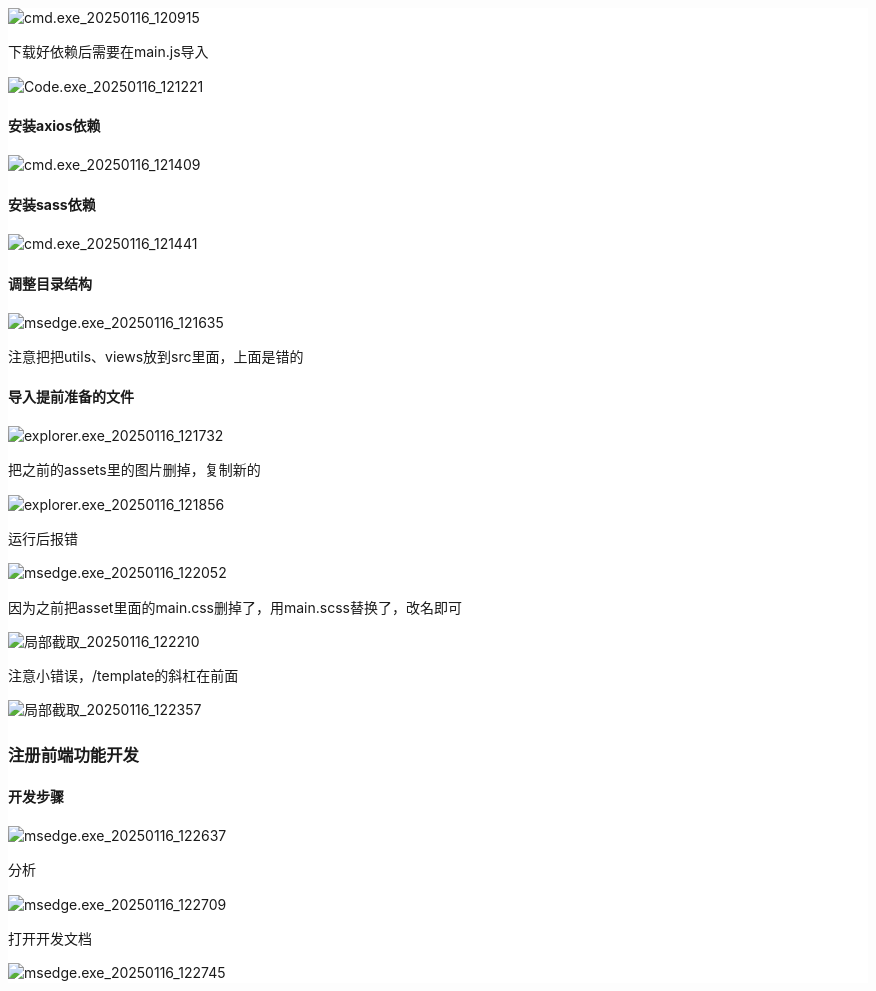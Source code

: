 ![cmd.exe_20250116_120915](F:\腾讯电脑管家截图文件\cmd.exe_20250116_120915.png)

下载好依赖后需要在main.js导入

![Code.exe_20250116_121221](F:\腾讯电脑管家截图文件\Code.exe_20250116_121221.png)

#### 安装axios依赖

![cmd.exe_20250116_121409](F:\腾讯电脑管家截图文件\cmd.exe_20250116_121409.png)

#### 安装sass依赖

![cmd.exe_20250116_121441](F:\腾讯电脑管家截图文件\cmd.exe_20250116_121441.png)

#### 调整目录结构

![msedge.exe_20250116_121635](F:\腾讯电脑管家截图文件\msedge.exe_20250116_121635.png)

注意把把utils、views放到src里面，上面是错的

#### 导入提前准备的文件

![explorer.exe_20250116_121732](F:\腾讯电脑管家截图文件\explorer.exe_20250116_121732.png)

把之前的assets里的图片删掉，复制新的

![explorer.exe_20250116_121856](F:\腾讯电脑管家截图文件\explorer.exe_20250116_121856.png)

运行后报错

![msedge.exe_20250116_122052](F:\腾讯电脑管家截图文件\msedge.exe_20250116_122052.png)

因为之前把asset里面的main.css删掉了，用main.scss替换了，改名即可

![局部截取_20250116_122210](F:\腾讯电脑管家截图文件\局部截取_20250116_122210.png)

注意小错误，/template的斜杠在前面

![局部截取_20250116_122357](F:\腾讯电脑管家截图文件\局部截取_20250116_122357.png)

### 注册前端功能开发

#### 开发步骤

![msedge.exe_20250116_122637](F:\腾讯电脑管家截图文件\msedge.exe_20250116_122637.png)

分析

![msedge.exe_20250116_122709](F:\腾讯电脑管家截图文件\msedge.exe_20250116_122709.png)

打开开发文档

![msedge.exe_20250116_122745](F:\腾讯电脑管家截图文件\msedge.exe_20250116_122745.png)
